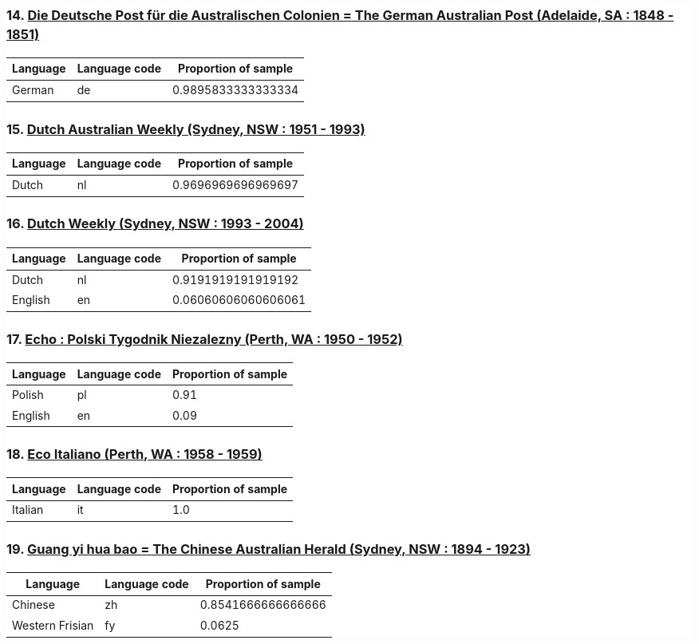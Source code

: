 ### 14. [Die Deutsche Post für die Australischen Colonien = The German Australian Post (Adelaide, SA : 1848 - 1851)](http://nla.gov.au/nla.news-title1576)

| Language | Language code | Proportion of sample |
|---|---|---|
| German | de | 0.9895833333333334 |

### 15. [Dutch Australian Weekly (Sydney, NSW : 1951 - 1993)](http://nla.gov.au/nla.news-title1044)

| Language | Language code | Proportion of sample |
|---|---|---|
| Dutch | nl | 0.9696969696969697 |

### 16. [Dutch Weekly (Sydney, NSW : 1993 - 2004)](http://nla.gov.au/nla.news-title1045)

| Language | Language code | Proportion of sample |
|---|---|---|
| Dutch | nl | 0.9191919191919192 |
| English | en | 0.06060606060606061 |

### 17. [Echo : Polski Tygodnik Niezalezny (Perth, WA : 1950 - 1952)](http://nla.gov.au/nla.news-title1384)

| Language | Language code | Proportion of sample |
|---|---|---|
| Polish | pl | 0.91 |
| English | en | 0.09 |

### 18. [Eco Italiano (Perth, WA : 1958 - 1959)](http://nla.gov.au/nla.news-title1387)

| Language | Language code | Proportion of sample |
|---|---|---|
| Italian | it | 1.0 |

### 19. [Guang yi hua bao = The Chinese Australian Herald (Sydney, NSW : 1894 - 1923)](http://nla.gov.au/nla.news-title704)

| Language | Language code | Proportion of sample |
|---|---|---|
| Chinese | zh | 0.8541666666666666 |
| Western Frisian | fy | 0.0625 |
